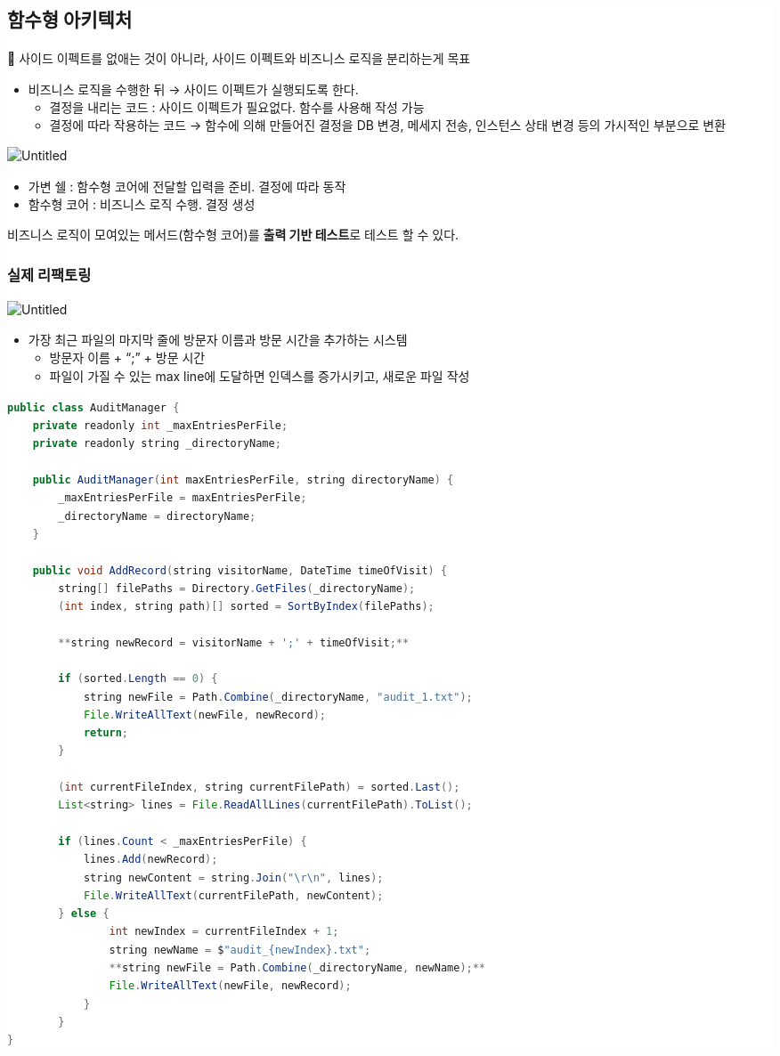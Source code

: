 ## 함수형 아키텍처

<aside>
🌱 사이드 이펙트를 없애는 것이 아니라, 사이드 이펙트와 비즈니스 로직을 분리하는게 목표

</aside>

- 비즈니스 로직을 수행한 뒤 → 사이드 이펙트가 실행되도록 한다.
    - 결정을 내리는 코드 : 사이드 이펙트가 필요없다. 함수를 사용해 작성 가능
    - 결정에 따라 작용하는 코드 → 함수에 의해 만들어진 결정을 DB 변경, 메세지 전송, 인스턴스 상태 변경 등의 가시적인 부분으로 변환

![Untitled](%5BUnitTesting%206%E1%84%8C%E1%85%A1%E1%86%BC%20%E1%84%83%E1%85%A1%E1%86%AB%E1%84%8B%E1%85%B1%20%E1%84%90%E1%85%A6%E1%84%89%E1%85%B3%E1%84%90%E1%85%B3%20%E1%84%89%E1%85%B3%E1%84%90%E1%85%A1%E1%84%8B%E1%85%B5%E1%86%AF%20e7edbcf7b86d4555bf69527f392dfc99/Untitled%207.png)

- 가변 쉘 : 함수형 코어에 전달할 입력을 준비. 결정에 따라 동작
- 함수형 코어 : 비즈니스 로직 수행. 결정 생성

비즈니스 로직이 모여있는 메서드(함수형 코어)를 **출력 기반 테스트**로 테스트 할 수 있다.

### 실제 리팩토링

![Untitled](%5BUnitTesting%206%E1%84%8C%E1%85%A1%E1%86%BC%20%E1%84%83%E1%85%A1%E1%86%AB%E1%84%8B%E1%85%B1%20%E1%84%90%E1%85%A6%E1%84%89%E1%85%B3%E1%84%90%E1%85%B3%20%E1%84%89%E1%85%B3%E1%84%90%E1%85%A1%E1%84%8B%E1%85%B5%E1%86%AF%20e7edbcf7b86d4555bf69527f392dfc99/Untitled%208.png)

- 가장 최근 파일의 마지막 줄에 방문자 이름과 방문 시간을 추가하는 시스템
    - 방문자 이름 + “;” + 방문 시간
    - 파일이 가질 수 있는 max line에 도달하면 인덱스를 증가시키고, 새로운 파일 작성

```java
public class AuditManager {
	private readonly int _maxEntriesPerFile;
	private readonly string _directoryName;

	public AuditManager(int maxEntriesPerFile, string directoryName) {
		_maxEntriesPerFile = maxEntriesPerFile;
		_directoryName = directoryName;
	}
	
	public void AddRecord(string visitorName, DateTime timeOfVisit) {
		string[] filePaths = Directory.GetFiles(_directoryName);
		(int index, string path)[] sorted = SortByIndex(filePaths);

		**string newRecord = visitorName + ';' + timeOfVisit;**

		if (sorted.Length == 0) {
			string newFile = Path.Combine(_directoryName, "audit_1.txt");
			File.WriteAllText(newFile, newRecord);
			return;
		}

		(int currentFileIndex, string currentFilePath) = sorted.Last();
		List<string> lines = File.ReadAllLines(currentFilePath).ToList();

		if (lines.Count < _maxEntriesPerFile) {
			lines.Add(newRecord);
			string newContent = string.Join("\r\n", lines);
			File.WriteAllText(currentFilePath, newContent);
		} else {
				int newIndex = currentFileIndex + 1;
				string newName = $"audit_{newIndex}.txt";
				**string newFile = Path.Combine(_directoryName, newName);**
				File.WriteAllText(newFile, newRecord);
			}
		}
}
```
